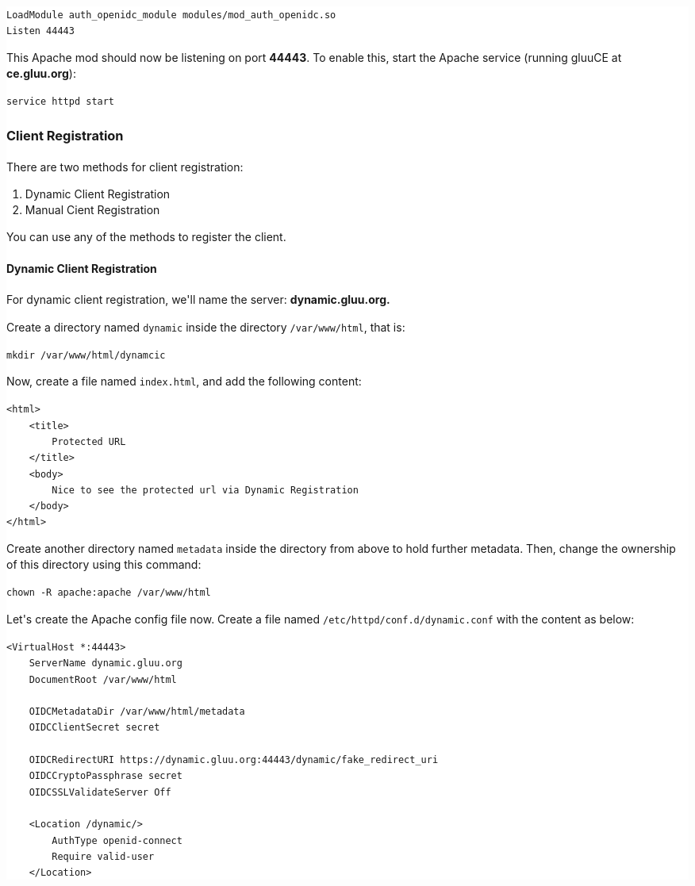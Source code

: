 ```
LoadModule auth_openidc_module modules/mod_auth_openidc.so
Listen 44443
```

This Apache mod should now be listening on port **44443**. To enable
this, start the Apache service (running gluuCE at **ce.gluu.org**):

```
service httpd start
```

### Client Registration

There are two methods for client registration:

1. Dynamic Client Registration
2. Manual Cient Registration

You can use any of the methods to register the client.


#### Dynamic Client Registration

For dynamic client registration, we'll name the server: **dynamic.gluu.org.**

Create a directory named `dynamic` inside the directory `/var/www/html`, that is:

```
mkdir /var/www/html/dynamcic
```

Now, create a file named `index.html`, and add the following content:

```
<html>
	<title>
		Protected URL
	</title>
	<body>
		Nice to see the protected url via Dynamic Registration
	</body>
</html>
```

Create another directory named `metadata` inside the directory from
above to hold further metadata. Then, change the ownership of this
directory using this command:

```
chown -R apache:apache /var/www/html
```

Let's create the Apache config file now. Create a file named
`/etc/httpd/conf.d/dynamic.conf` with the content as below:

```
<VirtualHost *:44443>
	ServerName dynamic.gluu.org
	DocumentRoot /var/www/html

	OIDCMetadataDir	/var/www/html/metadata
	OIDCClientSecret secret
	
	OIDCRedirectURI https://dynamic.gluu.org:44443/dynamic/fake_redirect_uri
	OIDCCryptoPassphrase secret
	OIDCSSLValidateServer Off
	
	<Location /dynamic/>
   		AuthType openid-connect
   		Require valid-user
	</Location>
```